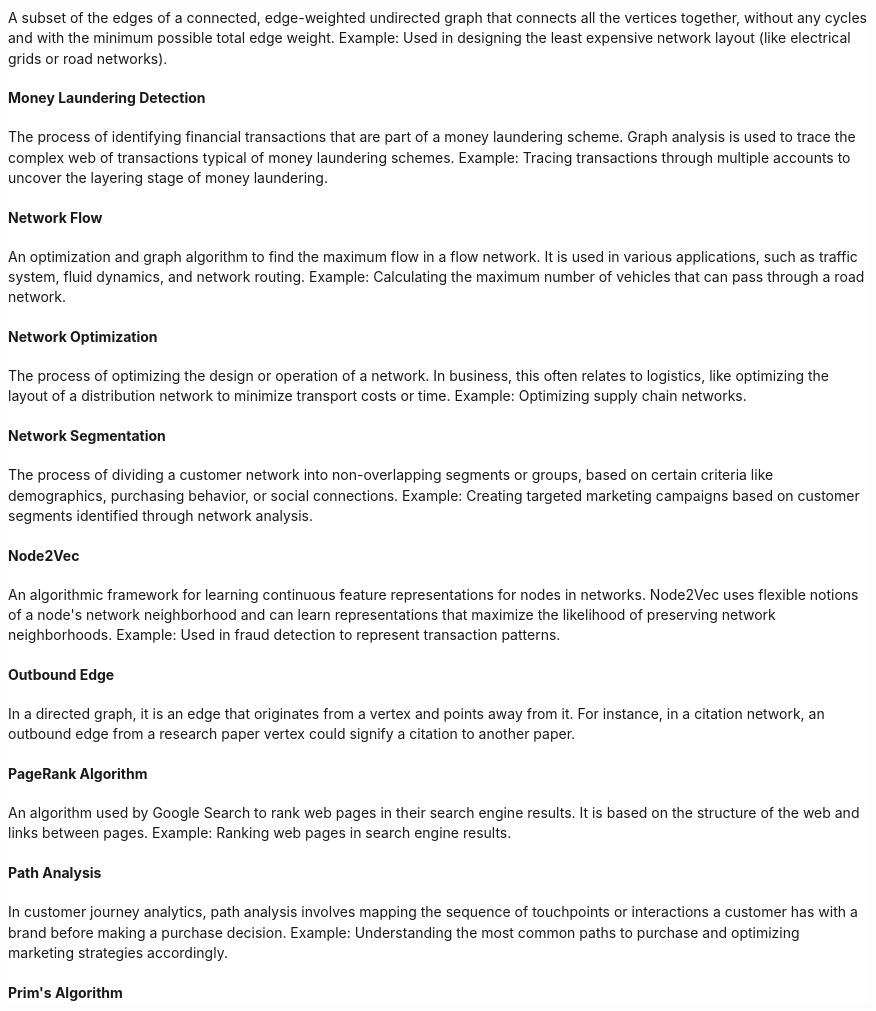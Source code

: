 A subset of the edges of a connected, edge-weighted undirected graph that connects all the vertices together, without any cycles and with the minimum possible total edge weight. Example: Used in designing the least expensive network layout (like electrical grids or road networks).

#### Money Laundering Detection

The process of identifying financial transactions that are part of a money laundering scheme. Graph analysis is used to trace the complex web of transactions typical of money laundering schemes. Example: Tracing transactions through multiple accounts to uncover the layering stage of money laundering.

#### Network Flow

An optimization and graph algorithm to find the maximum flow in a flow network. It is used in various applications, such as traffic system, fluid dynamics, and network routing. Example: Calculating the maximum number of vehicles that can pass through a road network.

#### Network Optimization

The process of optimizing the design or operation of a network. In business, this often relates to logistics, like optimizing the layout of a distribution network to minimize transport costs or time. Example: Optimizing supply chain networks.

#### Network Segmentation

The process of dividing a customer network into non-overlapping segments or groups, based on certain criteria like demographics, purchasing behavior, or social connections. Example: Creating targeted marketing campaigns based on customer segments identified through network analysis.

#### Node2Vec

An algorithmic framework for learning continuous feature representations for nodes in networks. Node2Vec uses flexible notions of a node's network neighborhood and can learn representations that maximize the likelihood of preserving network neighborhoods. Example: Used in fraud detection to represent transaction patterns.

#### Outbound Edge

In a directed graph, it is an edge that originates from a vertex and points away from it. For instance, in a citation network, an outbound edge from a research paper vertex could signify a citation to another paper.

#### PageRank Algorithm

An algorithm used by Google Search to rank web pages in their search engine results. It is based on the structure of the web and links between pages. Example: Ranking web pages in search engine results.

#### Path Analysis

In customer journey analytics, path analysis involves mapping the sequence of touchpoints or interactions a customer has with a brand before making a purchase decision. Example: Understanding the most common paths to purchase and optimizing marketing strategies accordingly.

#### Prim's Algorithm
